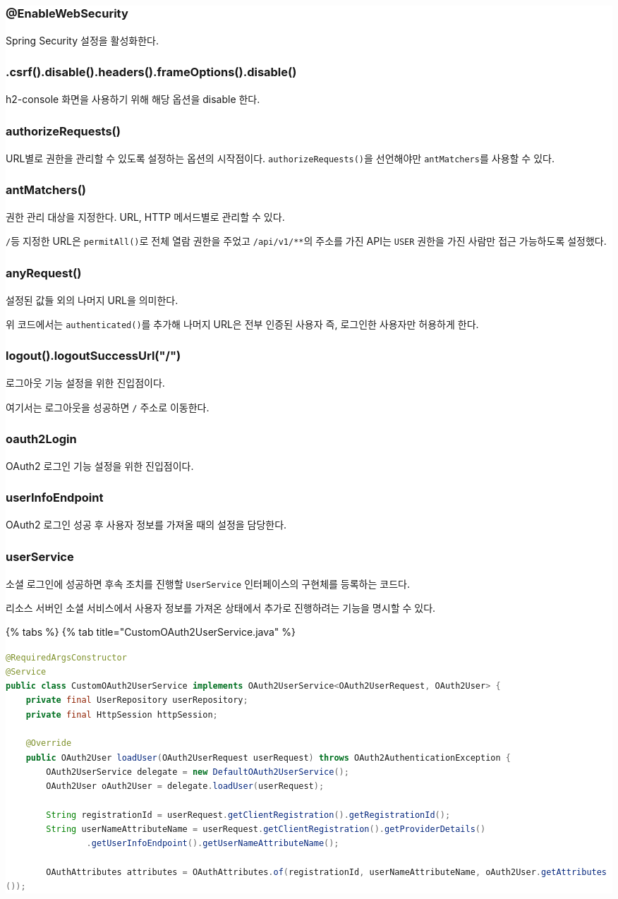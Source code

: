 ### @EnableWebSecurity

Spring Security 설정을 활성화한다.

### .csrf().disable().headers().frameOptions().disable()

h2-console 화면을 사용하기 위해 해당 옵션을 disable 한다.

### authorizeRequests()

URL별로 권한을 관리할 수 있도록 설정하는 옵션의 시작점이다. `authorizeRequests()`을 선언해야만 `antMatchers`를 사용할 수 있다.

### antMatchers()

권한 관리 대상을 지정한다. URL, HTTP 메서드별로 관리할 수 있다.

`/`등 지정한 URL은 `permitAll()`로 전체 열람 권한을 주었고 `/api/v1/**`의 주소를 가진 API는 `USER` 권한을 가진 사람만 접근 가능하도록 설정했다.

### anyRequest()

설정된 값들 외의 나머지 URL을 의미한다.

위 코드에서는 `authenticated()`를 추가해 나머지 URL은 전부 인증된 사용자 즉, 로그인한 사용자만 허용하게 한다.

### logout().logoutSuccessUrl("/")

로그아웃 기능 설정을 위한 진입점이다.

여기서는 로그아웃을 성공하면 `/` 주소로 이동한다.

### oauth2Login

OAuth2 로그인 기능 설정을 위한 진입점이다.

### userInfoEndpoint

OAuth2 로그인 성공 후 사용자 정보를 가져올 때의 설정을 담당한다.

### userService

소셜 로그인에 성공하면 후속 조치를 진행할 `UserService` 인터페이스의 구현체를 등록하는 코드다.

리소스 서버인 소셜 서비스에서 사용자 정보를 가져온 상태에서 추가로 진행하려는 기능을 명시할 수 있다.

{% tabs %}
{% tab title="CustomOAuth2UserService.java" %}
```java
@RequiredArgsConstructor
@Service
public class CustomOAuth2UserService implements OAuth2UserService<OAuth2UserRequest, OAuth2User> {
    private final UserRepository userRepository;
    private final HttpSession httpSession;

    @Override
    public OAuth2User loadUser(OAuth2UserRequest userRequest) throws OAuth2AuthenticationException {
        OAuth2UserService delegate = new DefaultOAuth2UserService();
        OAuth2User oAuth2User = delegate.loadUser(userRequest);

        String registrationId = userRequest.getClientRegistration().getRegistrationId();
        String userNameAttributeName = userRequest.getClientRegistration().getProviderDetails()
                .getUserInfoEndpoint().getUserNameAttributeName();

        OAuthAttributes attributes = OAuthAttributes.of(registrationId, userNameAttributeName, oAuth2User.getAttributes());

```